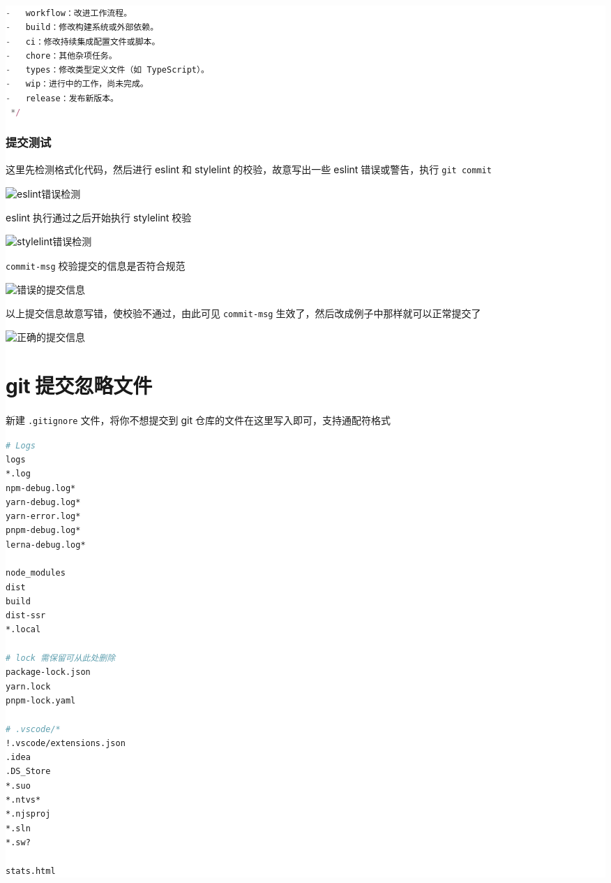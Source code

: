```js
-   workflow：改进工作流程。
-   build：修改构建系统或外部依赖。
-   ci：修改持续集成配置文件或脚本。
-   chore：其他杂项任务。
-   types：修改类型定义文件（如 TypeScript）。
-   wip：进行中的工作，尚未完成。
-   release：发布新版本。
 */
```

### 提交测试

这里先检测格式化代码，然后进行 eslint 和 stylelint 的校验，故意写出一些 eslint 错误或警告，执行 `git commit`

![eslint错误检测](https://jsonq.top/cdn-static/2025/02/25/1740465690406-xbkgqa9z.png)

eslint 执行通过之后开始执行 stylelint 校验

![stylelint错误检测](https://jsonq.top/cdn-static/2025/02/25/1740465690535-chi7nohc.png)

`commit-msg` 校验提交的信息是否符合规范

![错误的提交信息](https://jsonq.top/cdn-static/2025/02/25/1740465690664-mkvhhob6.png)

以上提交信息故意写错，使校验不通过，由此可见 `commit-msg` 生效了，然后改成例子中那样就可以正常提交了

![正确的提交信息](https://jsonq.top/cdn-static/2025/02/25/1740465690783-v8u8b0nq.png)

# git 提交忽略文件

新建 `.gitignore` 文件，将你不想提交到 git 仓库的文件在这里写入即可，支持通配符格式

```bash
# Logs
logs
*.log
npm-debug.log*
yarn-debug.log*
yarn-error.log*
pnpm-debug.log*
lerna-debug.log*

node_modules
dist
build
dist-ssr
*.local

# lock 需保留可从此处删除
package-lock.json
yarn.lock
pnpm-lock.yaml

# .vscode/*
!.vscode/extensions.json
.idea
.DS_Store
*.suo
*.ntvs*
*.njsproj
*.sln
*.sw?

stats.html
```